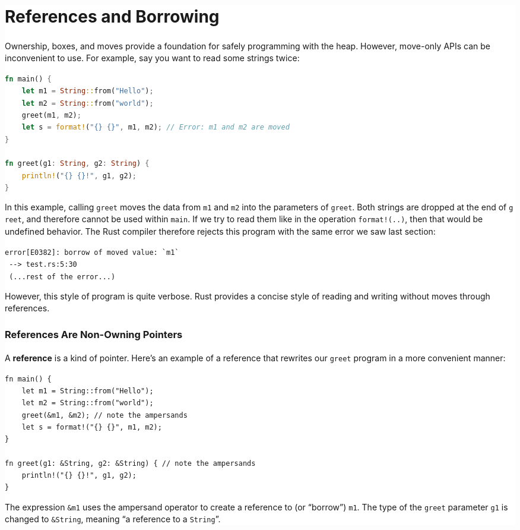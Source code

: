 # References and Borrowing

Ownership, boxes, and moves provide a foundation for safely programming with the heap. However, move-only APIs can be inconvenient to use. For example, say you want to read some strings twice:

```rust
fn main() {
    let m1 = String::from("Hello");
    let m2 = String::from("world");
    greet(m1, m2);
    let s = format!("{} {}", m1, m2); // Error: m1 and m2 are moved
}

fn greet(g1: String, g2: String) {
    println!("{} {}!", g1, g2);
}
```

In this example, calling `greet` moves the data from `m1` and `m2` into the parameters of `greet`. Both strings are dropped at the end of `greet`, and therefore cannot be used within `main`. If we try to read them like in the operation `format!(..)`,
then that would be undefined behavior. The Rust compiler therefore
rejects this program with the same error we saw last section:

```
error[E0382]: borrow of moved value: `m1`
 --> test.rs:5:30
 (...rest of the error...)

```

However, this style of program is quite verbose. Rust provides a
concise style of reading and writing without moves through references.

### References Are Non-Owning Pointers

A **reference** is a kind of pointer. Here’s an example of a reference that rewrites our `greet` program in a more convenient manner:

```apache
fn main() {
    let m1 = String::from("Hello");
    let m2 = String::from("world");
    greet(&m1, &m2); // note the ampersands
    let s = format!("{} {}", m1, m2);
}

fn greet(g1: &String, g2: &String) { // note the ampersands
    println!("{} {}!", g1, g2);
}
```

The expression `&m1` uses the ampersand operator to create a reference to (or “borrow”) `m1`. The type of the `greet` parameter `g1` is changed to `&String`, meaning “a reference to a `String`”.
